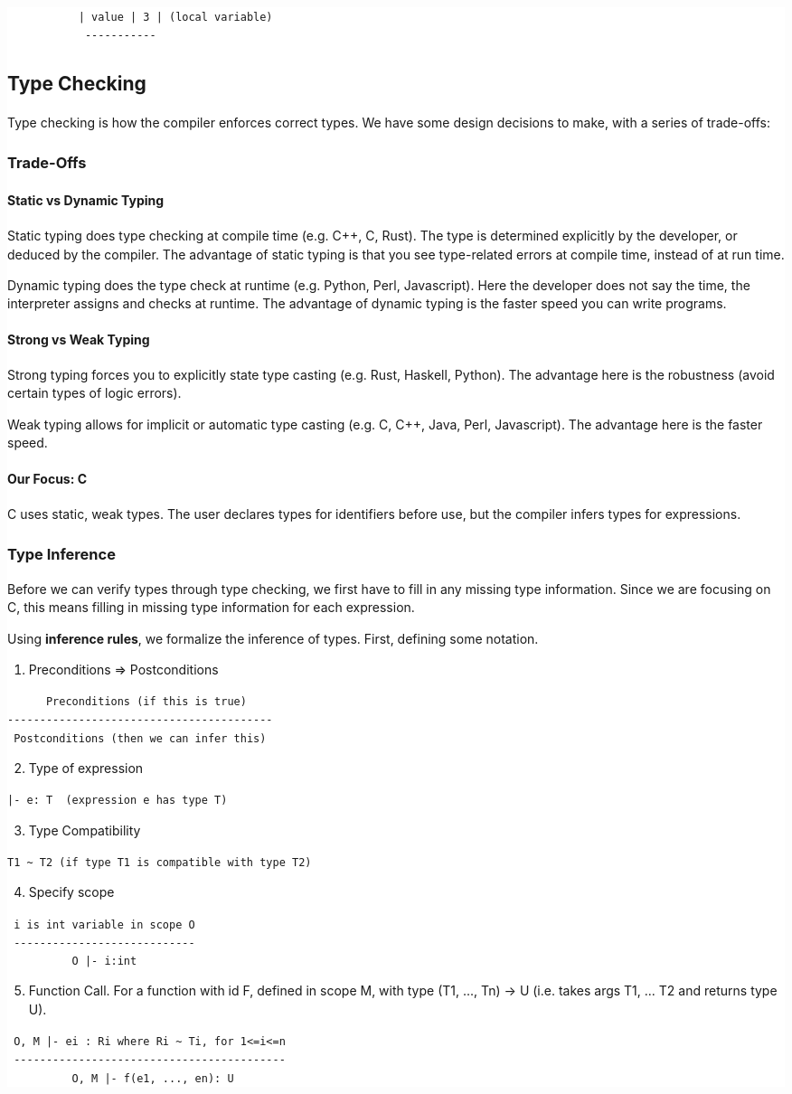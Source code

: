 ```
           | value | 3 | (local variable)
            -----------
```

## Type Checking

Type checking is how the compiler enforces correct types. We have some design decisions to make, with a series of trade-offs:

### Trade-Offs

#### Static vs Dynamic Typing

Static typing does type checking at compile time (e.g. C++, C, Rust). The type is determined explicitly by the developer, or deduced by the compiler. The advantage of static typing is that you see type-related errors at compile time, instead of at run time.

Dynamic typing does the type check at runtime (e.g. Python, Perl, Javascript). Here the developer does not say the time, the interpreter assigns and checks at runtime. The advantage of dynamic typing is the faster speed you can write programs.

#### Strong vs Weak Typing

Strong typing forces you to explicitly state type casting (e.g. Rust, Haskell, Python). The advantage here is the robustness (avoid certain types of logic errors).

Weak typing allows for implicit or automatic type casting (e.g. C, C++, Java, Perl, Javascript). The advantage here is the faster speed.

#### Our Focus: C

C uses static, weak types. The user declares types for identifiers before use, but the compiler infers types for expressions.

### Type Inference

Before we can verify types through type checking, we first have to fill in any missing type information. Since we are focusing on C, this means filling in missing type information for each expression.

Using **inference rules**, we formalize the inference of types. First, defining some notation.

1. Preconditions => Postconditions
```
      Preconditions (if this is true)
-----------------------------------------
 Postconditions (then we can infer this)
```
2. Type of expression
```
|- e: T  (expression e has type T)
```
3. Type Compatibility
```
T1 ~ T2 (if type T1 is compatible with type T2)
```
4. Specify scope
```
 i is int variable in scope O
 ----------------------------
          O |- i:int
```
5. Function Call. For a function with id F, defined in scope M, with type (T1, ..., Tn) -> U (i.e. takes args T1, ... T2 and returns type U).
```
 O, M |- ei : Ri where Ri ~ Ti, for 1<=i<=n
 ------------------------------------------
          O, M |- f(e1, ..., en): U
```